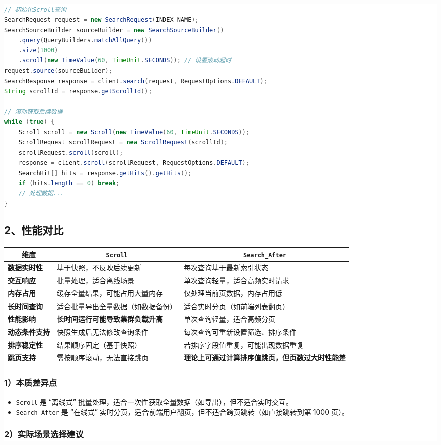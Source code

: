 ```java
// 初始化Scroll查询
SearchRequest request = new SearchRequest(INDEX_NAME);
SearchSourceBuilder sourceBuilder = new SearchSourceBuilder()
    .query(QueryBuilders.matchAllQuery())
    .size(1000)
    .scroll(new TimeValue(60, TimeUnit.SECONDS)); // 设置滚动超时
request.source(sourceBuilder);
SearchResponse response = client.search(request, RequestOptions.DEFAULT);
String scrollId = response.getScrollId();

// 滚动获取后续数据
while (true) {
    Scroll scroll = new Scroll(new TimeValue(60, TimeUnit.SECONDS));
    ScrollRequest scrollRequest = new ScrollRequest(scrollId);
    scrollRequest.scroll(scroll);
    response = client.scroll(scrollRequest, RequestOptions.DEFAULT);
    SearchHit[] hits = response.getHits().getHits();
    if (hits.length == 0) break;
    // 处理数据...
}
```



## 2、性能对比

| **维度**         | **`Scroll`**                       | **`Search_After`**                                 |
| ---------------- | ---------------------------------- | -------------------------------------------------- |
| **数据实时性**   | 基于快照，不反映后续更新           | 每次查询基于最新索引状态                           |
| **交互响应**     | 批量处理，适合离线场景             | 单次查询轻量，适合高频实时请求                     |
| **内存占用**     | 缓存全量结果，可能占用大量内存     | 仅处理当前页数据，内存占用低                       |
| **长时间查询**   | 适合批量导出全量数据（如数据备份） | 适合实时分页（如前端列表翻页）                     |
| **性能影响**     | **长时间运行可能导致集群负载升高** | 单次查询轻量，适合高频分页                         |
| **动态条件支持** | 快照生成后无法修改查询条件         | 每次查询可重新设置筛选、排序条件                   |
| **排序稳定性**   | 结果顺序固定（基于快照）           | 若排序字段值重复，可能出现数据重复                 |
| **跳页支持**     | 需按顺序滚动，无法直接跳页         | **理论上可通过计算排序值跳页，但页数过大时性能差** |



### 1）本质差异点

- `Scroll` 是 “离线式” 批量处理，适合一次性获取全量数据（如导出），但不适合实时交互。
- `Search_After` 是 “在线式” 实时分页，适合前端用户翻页，但不适合跨页跳转（如直接跳转到第 1000 页）。



### 2）**实际场景选择建议**
